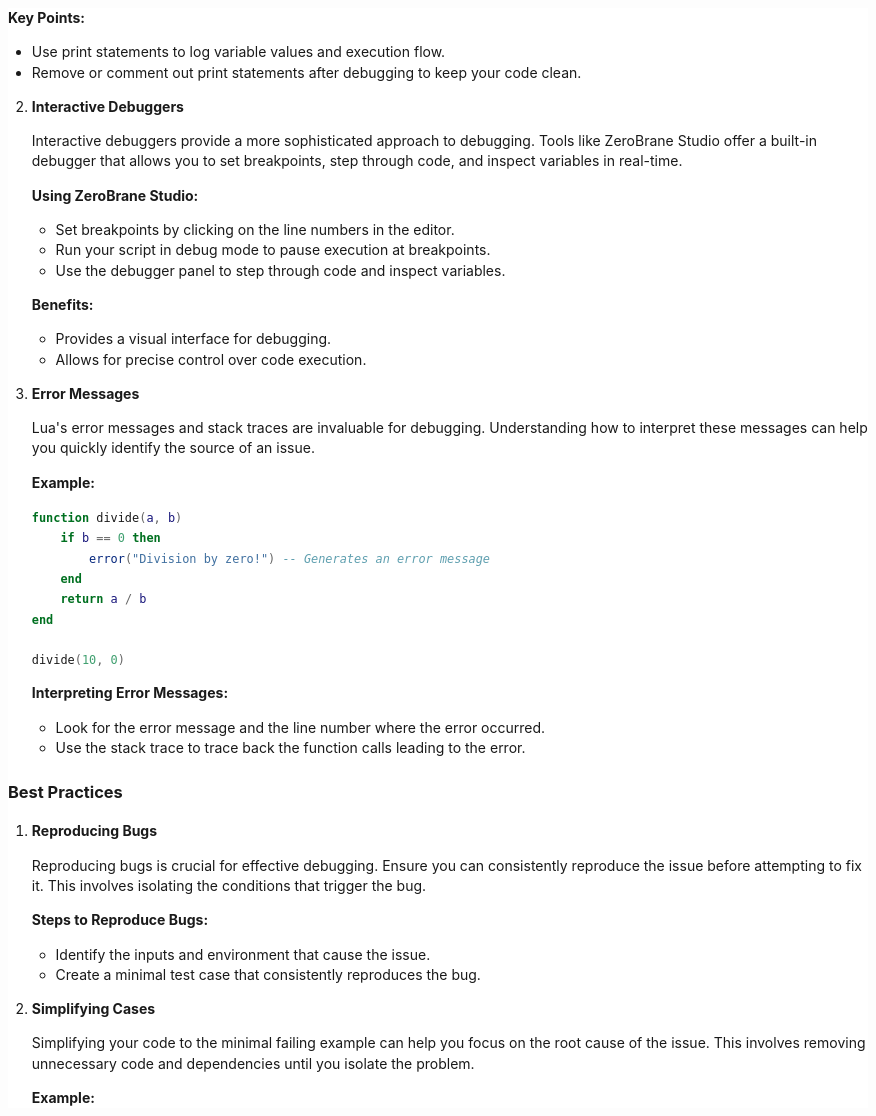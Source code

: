    **Key Points:**
   - Use print statements to log variable values and execution flow.
   - Remove or comment out print statements after debugging to keep your code clean.

2. **Interactive Debuggers**

   Interactive debuggers provide a more sophisticated approach to debugging. Tools like ZeroBrane Studio offer a built-in debugger that allows you to set breakpoints, step through code, and inspect variables in real-time.

   **Using ZeroBrane Studio:**
   - Set breakpoints by clicking on the line numbers in the editor.
   - Run your script in debug mode to pause execution at breakpoints.
   - Use the debugger panel to step through code and inspect variables.

   **Benefits:**
   - Provides a visual interface for debugging.
   - Allows for precise control over code execution.

3. **Error Messages**

   Lua's error messages and stack traces are invaluable for debugging. Understanding how to interpret these messages can help you quickly identify the source of an issue.

   **Example:**

   ```lua
   function divide(a, b)
       if b == 0 then
           error("Division by zero!") -- Generates an error message
       end
       return a / b
   end

   divide(10, 0)
   ```

   **Interpreting Error Messages:**
   - Look for the error message and the line number where the error occurred.
   - Use the stack trace to trace back the function calls leading to the error.

### Best Practices

1. **Reproducing Bugs**

   Reproducing bugs is crucial for effective debugging. Ensure you can consistently reproduce the issue before attempting to fix it. This involves isolating the conditions that trigger the bug.

   **Steps to Reproduce Bugs:**
   - Identify the inputs and environment that cause the issue.
   - Create a minimal test case that consistently reproduces the bug.

2. **Simplifying Cases**

   Simplifying your code to the minimal failing example can help you focus on the root cause of the issue. This involves removing unnecessary code and dependencies until you isolate the problem.

   **Example:**
